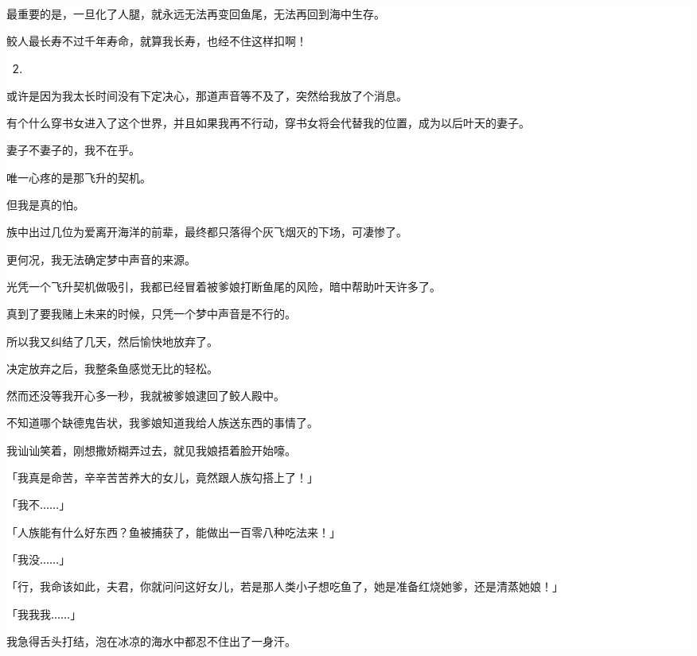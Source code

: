 
最重要的是，一旦化了人腿，就永远无法再变回鱼尾，无法再回到海中生存。


鲛人最长寿不过千年寿命，就算我长寿，也经不住这样扣啊！


2.


或许是因为我太长时间没有下定决心，那道声音等不及了，突然给我放了个消息。


有个什么穿书女进入了这个世界，并且如果我再不行动，穿书女将会代替我的位置，成为以后叶天的妻子。


妻子不妻子的，我不在乎。


唯一心疼的是那飞升的契机。


但我是真的怕。


族中出过几位为爱离开海洋的前辈，最终都只落得个灰飞烟灭的下场，可凄惨了。


更何况，我无法确定梦中声音的来源。


光凭一个飞升契机做吸引，我都已经冒着被爹娘打断鱼尾的风险，暗中帮助叶天许多了。


真到了要我赌上未来的时候，只凭一个梦中声音是不行的。


所以我又纠结了几天，然后愉快地放弃了。


决定放弃之后，我整条鱼感觉无比的轻松。


然而还没等我开心多一秒，我就被爹娘逮回了鲛人殿中。


不知道哪个缺德鬼告状，我爹娘知道我给人族送东西的事情了。


我讪讪笑着，刚想撒娇糊弄过去，就见我娘捂着脸开始嚎。


「我真是命苦，辛辛苦苦养大的女儿，竟然跟人族勾搭上了！」


「我不……」


「人族能有什么好东西？鱼被捕获了，能做出一百零八种吃法来！」


「我没……」


「行，我命该如此，夫君，你就问问这好女儿，若是那人类小子想吃鱼了，她是准备红烧她爹，还是清蒸她娘！」


「我我我……」


我急得舌头打结，泡在冰凉的海水中都忍不住出了一身汗。

